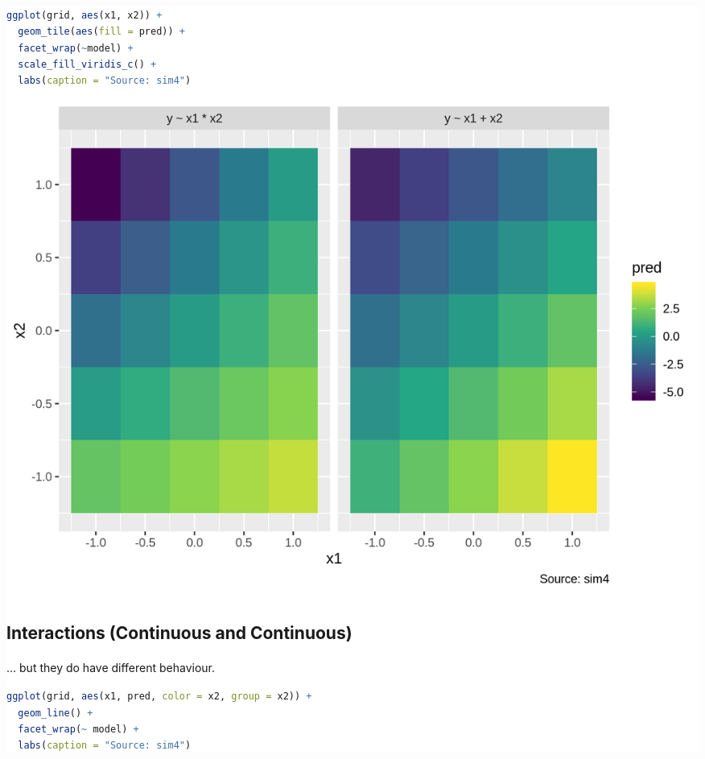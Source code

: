 ``` r
ggplot(grid, aes(x1, x2)) +
  geom_tile(aes(fill = pred)) +
  facet_wrap(~model) +
  scale_fill_viridis_c() +
  labs(caption = "Source: sim4")
```

![](18-model-basics_files/figure-gfm/interactions-continuous-1.png)

## Interactions (Continuous and Continuous)

… but they do have different behaviour.

``` r
ggplot(grid, aes(x1, pred, color = x2, group = x2)) +
  geom_line() +
  facet_wrap(~ model) +
  labs(caption = "Source: sim4")
```
